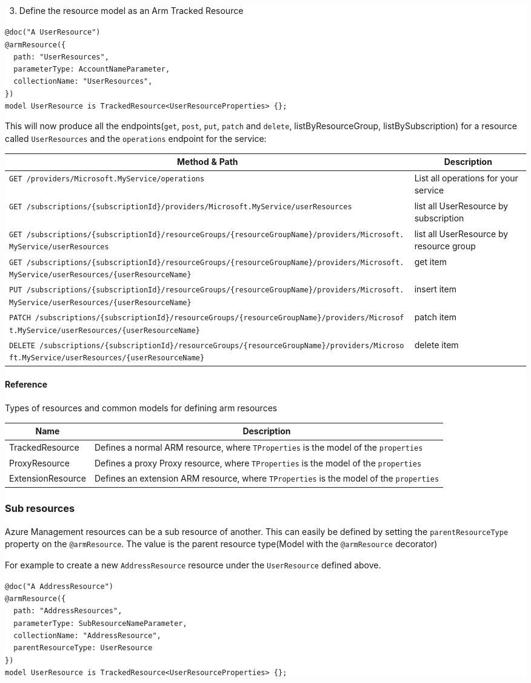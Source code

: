 3. Define the resource model as an Arm Tracked Resource

```cadl
@doc("A UserResource")
@armResource({
  path: "UserResources",
  parameterType: AccountNameParameter,
  collectionName: "UserResources",
})
model UserResource is TrackedResource<UserResourceProperties> {};
```

This will now produce all the endpoints(`get`, `post`, `put`, `patch` and `delete`, listByResourceGroup, listBySubscription) for a resource called `UserResources` and the `operations` endpoint for the service:

| Method & Path                                                                                                                              | Description                             |
| ------------------------------------------------------------------------------------------------------------------------------------------ | --------------------------------------- |
| `GET /providers/Microsoft.MyService/operations`                                                                                            | List all operations for your service    |
| `GET /subscriptions/{subscriptionId}/providers/Microsoft.MyService/userResources`                                                          | list all UserResource by subscription   |
| `GET /subscriptions/{subscriptionId}/resourceGroups/{resourceGroupName}/providers/Microsoft.MyService/userResources`                       | list all UserResource by resource group |
| `GET /subscriptions/{subscriptionId}/resourceGroups/{resourceGroupName}/providers/Microsoft.MyService/userResources/{userResourceName}`    | get item                                |
| `PUT /subscriptions/{subscriptionId}/resourceGroups/{resourceGroupName}/providers/Microsoft.MyService/userResources/{userResourceName}`    | insert item                             |
| `PATCH /subscriptions/{subscriptionId}/resourceGroups/{resourceGroupName}/providers/Microsoft.MyService/userResources/{userResourceName}`  | patch item                              |
| `DELETE /subscriptions/{subscriptionId}/resourceGroups/{resourceGroupName}/providers/Microsoft.MyService/userResources/{userResourceName}` | delete item                             |

#### Reference

Types of resources and common models for defining arm resources

| Name                           | Description                                                                             |
| ------------------------------ | --------------------------------------------------------------------------------------- |
| TrackedResource<TProperties>   | Defines a normal ARM resource, where `TProperties` is the model of the `properties`     |
| ProxyResource<TProperties>     | Defines a proxy Proxy resource, where `TProperties` is the model of the `properties`    |
| ExtensionResource<TProperties> | Defines an extension ARM resource, where `TProperties` is the model of the `properties` |

### Sub resources

Azure Management resources can be a sub resource of another.
This can easily be defined by setting the `parentResourceType` property on the `@armResource`.
The value is the parent resource type(Model with the `@armResource` decorator)

For example to create a new `AddressResource` resource under the `UserResource` defined above.

```cadl
@doc("A AddressResource")
@armResource({
  path: "AddressResources",
  parameterType: SubResourceNameParameter,
  collectionName: "AddressResource",
  parentResourceType: UserResource
})
model UserResource is TrackedResource<UserResourceProperties> {};
```
